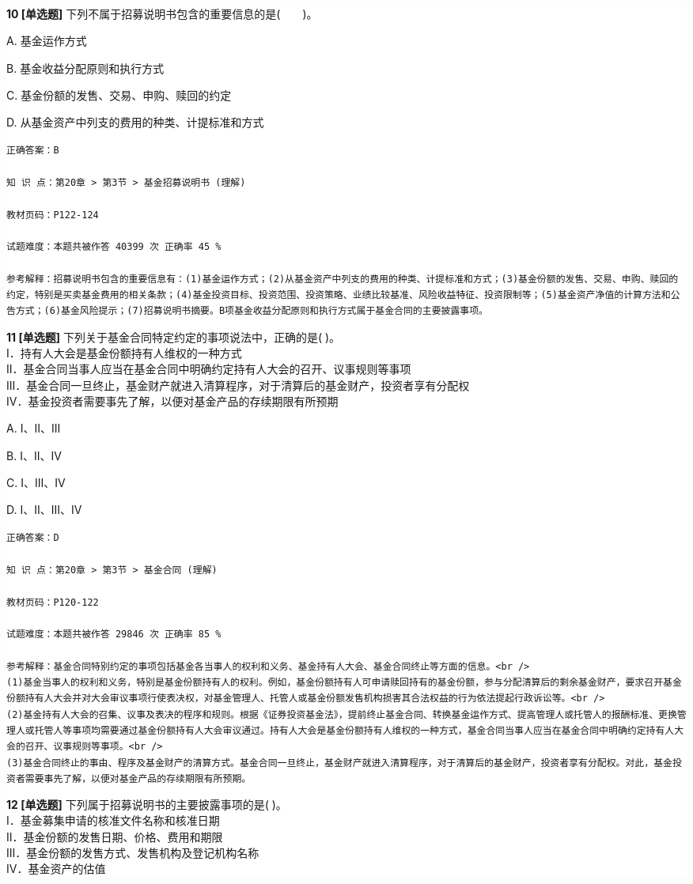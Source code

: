 
**10 [单选题]** 下列不属于招募说明书包含的重要信息的是(&emsp;&emsp;)。

A. 基金运作方式

B. 基金收益分配原则和执行方式

C. 基金份额的发售、交易、申购、赎回的约定

D. 从基金资产中列支的费用的种类、计提标准和方式

```
正确答案：B

知 识 点：第20章 > 第3节 > 基金招募说明书 (理解)

教材页码：P122-124

试题难度：本题共被作答 40399 次 正确率 45 %

参考解释：招募说明书包含的重要信息有：(1)基金运作方式；(2)从基金资产中列支的费用的种类、计提标准和方式；(3)基金份额的发售、交易、申购、赎回的约定，特别是买卖基金费用的相关条款；(4)基金投资目标、投资范围、投资策略、业绩比较基准、风险收益特征、投资限制等；(5)基金资产净值的计算方法和公告方式；(6)基金风险提示；(7)招募说明书摘要。B项基金收益分配原则和执行方式属于基金合同的主要披露事项。
```


**11 [单选题]** 下列关于基金合同特定约定的事项说法中，正确的是(       )。<br />
Ⅰ．持有人大会是基金份额持有人维权的一种方式<br />
Ⅱ．基金合同当事人应当在基金合同中明确约定持有人大会的召开、议事规则等事项<br />
Ⅲ．基金合同一旦终止，基金财产就进入清算程序，对于清算后的基金财产，投资者享有分配权<br />
Ⅳ．基金投资者需要事先了解，以便对基金产品的存续期限有所预期

A. Ⅰ、Ⅱ、Ⅲ

B. Ⅰ、Ⅱ、Ⅳ

C. Ⅰ、Ⅲ、Ⅳ

D. Ⅰ、Ⅱ、Ⅲ、Ⅳ

```
正确答案：D

知 识 点：第20章 > 第3节 > 基金合同 (理解)

教材页码：P120-122

试题难度：本题共被作答 29846 次 正确率 85 %

参考解释：基金合同特别约定的事项包括基金各当事人的权利和义务、基金持有人大会、基金合同终止等方面的信息。<br />
(1)基金当事人的权利和义务，特别是基金份额持有人的权利。例如，基金份额持有人可申请赎回持有的基金份额，参与分配清算后的剩余基金财产，要求召开基金份额持有人大会并对大会审议事项行使表决权，对基金管理人、托管人或基金份额发售机构损害其合法权益的行为依法提起行政诉讼等。<br />
(2)基金持有人大会的召集、议事及表决的程序和规则。根据《证券投资基金法》，提前终止基金合同、转换基金运作方式、提高管理人或托管人的报酬标准、更换管理人或托管人等事项均需要通过基金份额持有人大会审议通过。持有人大会是基金份额持有人维权的一种方式，基金合同当事人应当在基金合同中明确约定持有人大会的召开、议事规则等事项。<br />
(3)基金合同终止的事由、程序及基金财产的清算方式。基金合同一旦终止，基金财产就进入清算程序，对于清算后的基金财产，投资者享有分配权。对此，基金投资者需要事先了解，以便对基金产品的存续期限有所预期。
```


**12 [单选题]** 下列属于招募说明书的主要披露事项的是(        )。<br />
Ⅰ．基金募集申请的核准文件名称和核准日期<br />
Ⅱ．基金份额的发售日期、价格、费用和期限<br />
Ⅲ．基金份额的发售方式、发售机构及登记机构名称<br />
Ⅳ．基金资产的估值
